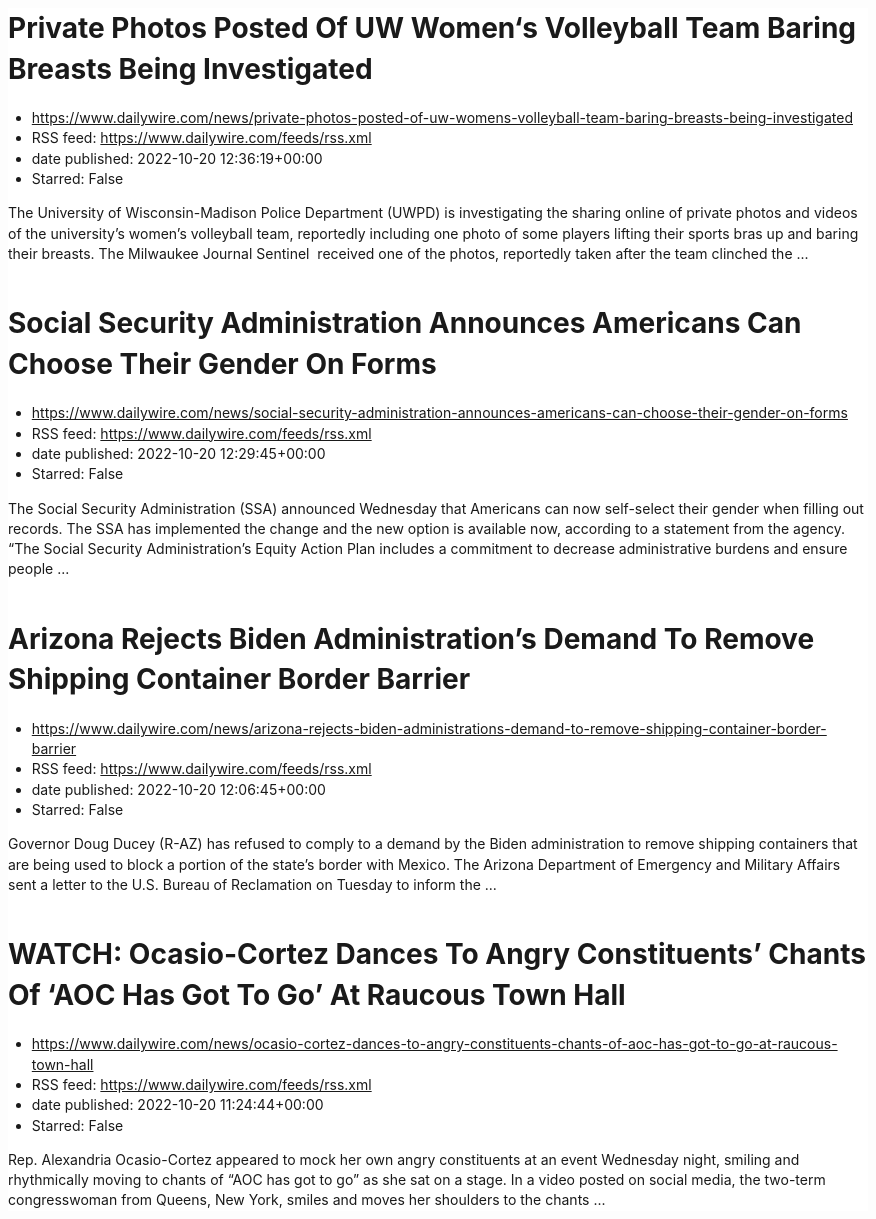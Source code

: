 # Private Photos Posted Of UW Women‘s Volleyball Team Baring Breasts Being Investigated
 - https://www.dailywire.com/news/private-photos-posted-of-uw-womens-volleyball-team-baring-breasts-being-investigated
 - RSS feed: https://www.dailywire.com/feeds/rss.xml
 - date published: 2022-10-20 12:36:19+00:00
 - Starred: False

The University of Wisconsin-Madison Police Department (UWPD) is investigating the sharing online of private photos and videos of the university’s women&#8217;s volleyball team, reportedly including one photo of some players lifting their sports bras up and baring their breasts. The Milwaukee Journal Sentinel  received one of the photos, reportedly taken after the team clinched the ...

# Social Security Administration Announces Americans Can Choose Their Gender On Forms
 - https://www.dailywire.com/news/social-security-administration-announces-americans-can-choose-their-gender-on-forms
 - RSS feed: https://www.dailywire.com/feeds/rss.xml
 - date published: 2022-10-20 12:29:45+00:00
 - Starred: False

The Social Security Administration (SSA) announced Wednesday that Americans can now self-select their gender when filling out records. The SSA has implemented the change and the new option is available now, according to a statement from the agency. “The Social Security Administration’s Equity Action Plan includes a commitment to decrease administrative burdens and ensure people ...

# Arizona Rejects Biden Administration’s Demand To Remove Shipping Container Border Barrier
 - https://www.dailywire.com/news/arizona-rejects-biden-administrations-demand-to-remove-shipping-container-border-barrier
 - RSS feed: https://www.dailywire.com/feeds/rss.xml
 - date published: 2022-10-20 12:06:45+00:00
 - Starred: False

Governor Doug Ducey (R-AZ) has refused to comply to a demand by the Biden administration to remove shipping containers that are being used to block a portion of the state&#8217;s border with Mexico. The Arizona Department of Emergency and Military Affairs sent a letter to the U.S. Bureau of Reclamation on Tuesday to inform the ...

# WATCH: Ocasio-Cortez Dances To Angry Constituents’ Chants Of ‘AOC Has Got To Go’ At Raucous Town Hall
 - https://www.dailywire.com/news/ocasio-cortez-dances-to-angry-constituents-chants-of-aoc-has-got-to-go-at-raucous-town-hall
 - RSS feed: https://www.dailywire.com/feeds/rss.xml
 - date published: 2022-10-20 11:24:44+00:00
 - Starred: False

Rep. Alexandria Ocasio-Cortez appeared to mock her own angry constituents at an event Wednesday night, smiling and rhythmically moving to chants of “AOC has got to go” as she sat on a stage. In a video posted on social media, the two-term congresswoman from Queens, New York, smiles and moves her shoulders to the chants ...
